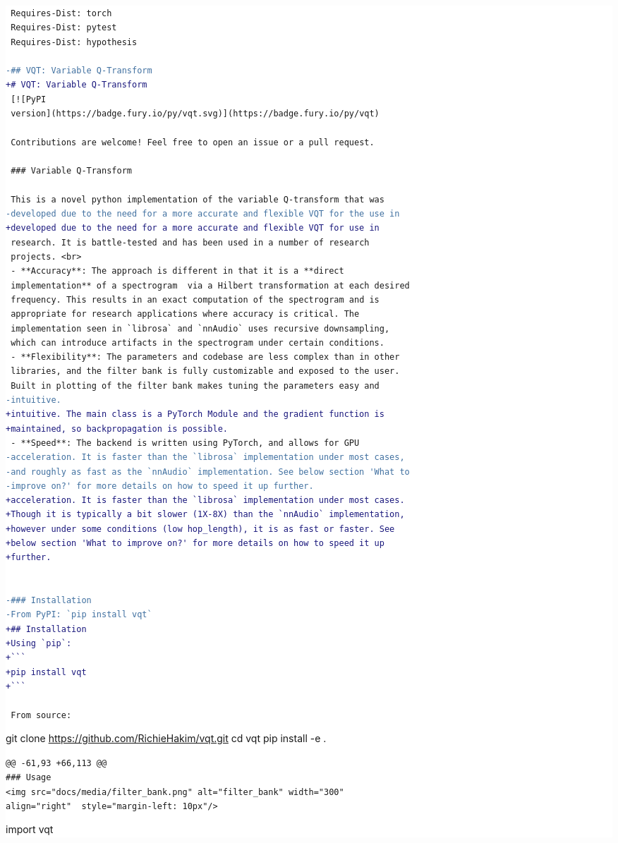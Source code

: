 ```diff
 Requires-Dist: torch
 Requires-Dist: pytest
 Requires-Dist: hypothesis
 
-## VQT: Variable Q-Transform
+# VQT: Variable Q-Transform
 [![PyPI
 version](https://badge.fury.io/py/vqt.svg)](https://badge.fury.io/py/vqt)
 
 Contributions are welcome! Feel free to open an issue or a pull request.
 
 ### Variable Q-Transform
 
 This is a novel python implementation of the variable Q-transform that was
-developed due to the need for a more accurate and flexible VQT for the use in
+developed due to the need for a more accurate and flexible VQT for use in
 research. It is battle-tested and has been used in a number of research
 projects. <br>
 - **Accuracy**: The approach is different in that it is a **direct
 implementation** of a spectrogram  via a Hilbert transformation at each desired
 frequency. This results in an exact computation of the spectrogram and is
 appropriate for research applications where accuracy is critical. The
 implementation seen in `librosa` and `nnAudio` uses recursive downsampling,
 which can introduce artifacts in the spectrogram under certain conditions.
 - **Flexibility**: The parameters and codebase are less complex than in other
 libraries, and the filter bank is fully customizable and exposed to the user.
 Built in plotting of the filter bank makes tuning the parameters easy and
-intuitive.
+intuitive. The main class is a PyTorch Module and the gradient function is
+maintained, so backpropagation is possible.
 - **Speed**: The backend is written using PyTorch, and allows for GPU
-acceleration. It is faster than the `librosa` implementation under most cases,
-and roughly as fast as the `nnAudio` implementation. See below section 'What to
-improve on?' for more details on how to speed it up further.
+acceleration. It is faster than the `librosa` implementation under most cases.
+Though it is typically a bit slower (1X-8X) than the `nnAudio` implementation,
+however under some conditions (low hop_length), it is as fast or faster. See
+below section 'What to improve on?' for more details on how to speed it up
+further.
 
 
-### Installation
-From PyPI: `pip install vqt`
+## Installation
+Using `pip`: 
+```
+pip install vqt
+```
 
 From source:
 ```
 git clone https://github.com/RichieHakim/vqt.git
 cd vqt
 pip install -e .
 ```
@@ -61,93 +66,113 @@
 ### Usage
 <img src="docs/media/filter_bank.png" alt="filter_bank" width="300"
 align="right"  style="margin-left: 10px"/>
 
 ```
 import vqt
 